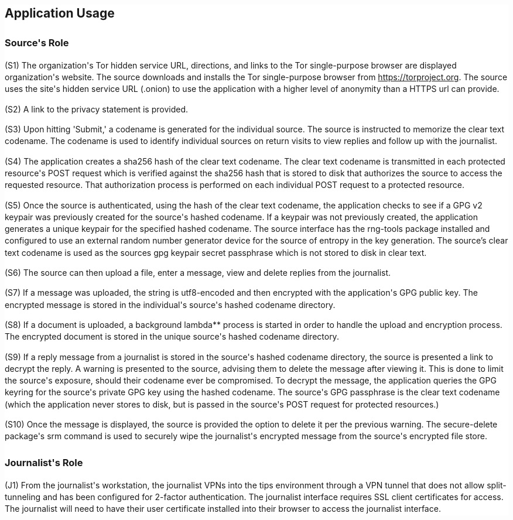 ## Application Usage  
### Source's Role  
(S1) The organization's Tor hidden service URL, directions, and links to the Tor single-purpose browser are displayed organization's website. The source downloads and installs the Tor single-purpose browser from https://torproject.org. The source uses the site's hidden service URL (.onion) to use the application with a higher level of anonymity than a HTTPS url can provide.  

(S2) A link to the privacy statement is provided.  

(S3) Upon hitting 'Submit,' a codename is generated for the individual source. The source is instructed to memorize the clear text codename. The codename is used to identify individual sources on return visits to view replies and follow up with the journalist.  

(S4) The application creates a sha256 hash of the clear text codename. The clear text codename is transmitted in each protected resource's POST request which is verified against the sha256 hash that is stored to disk that authorizes the source to access the requested resource. That authorization process is performed on each individual POST request to a protected resource.  

(S5) Once the source is authenticated, using the hash of the clear text codename, the application checks to see if a GPG v2 keypair was previously created for the source's hashed codename. If a keypair was not previously created, the application generates a unique keypair for the specified hashed codename. The source interface has the rng-tools package installed and configured to use an external random number generator device for the source of entropy in the key generation. The source’s clear text codename is used as the sources gpg keypair secret passphrase which is not stored to disk in clear text.  

(S6) The source can then upload a file, enter a message, view and delete replies from the journalist.  

(S7) If a message was uploaded, the string is utf8-encoded and then encrypted with the application's GPG public key. The encrypted message is stored in the individual's source's hashed codename directory.  

(S8) If a document is uploaded, a background lambda** process is started in order to handle the upload and encryption process. The encrypted document is stored in the unique source's hashed codename directory.  

(S9) If a reply message from a journalist is stored in the source's hashed codename directory, the source is presented a link to decrypt the reply. A warning is presented to the source, advising them to delete the message after viewing it. This is done to limit the source's exposure, should their codename ever be compromised. To decrypt the message, the application queries the GPG keyring for the source's private GPG key using the hashed codename. The source's GPG passphrase is the clear text codename (which the application never stores to disk, but is passed in the source's POST request for protected resources.)  

(S10) Once the message is displayed, the source is provided the option to delete it per the previous warning. The secure-delete package's srm command is used to securely wipe the journalist's encrypted message from the source's encrypted file store.  

### Journalist's Role  
(J1) From the journalist's workstation, the journalist VPNs into the tips environment through a VPN tunnel that does not allow split-tunneling and has been configured for 2-factor authentication. The journalist interface requires SSL client certificates for access. The journalist will need to have their user certificate installed into their browser to access the journalist interface.  
